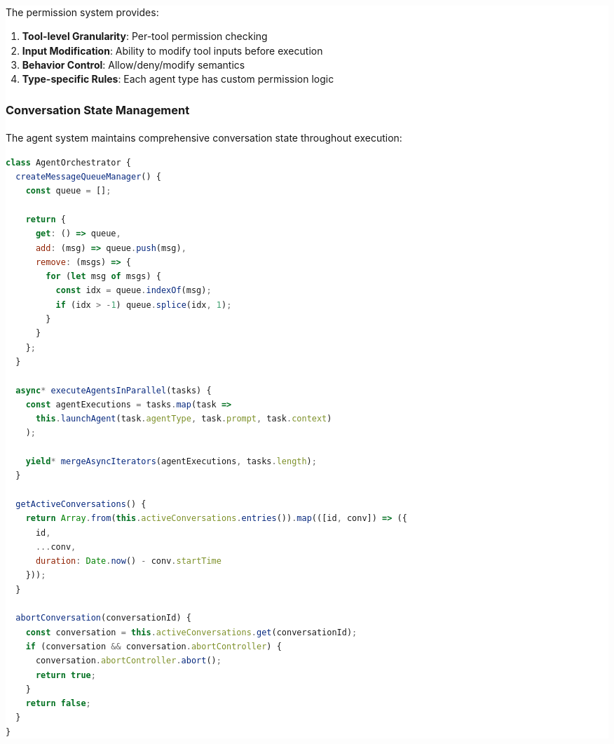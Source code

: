 The permission system provides:

1. **Tool-level Granularity**: Per-tool permission checking
2. **Input Modification**: Ability to modify tool inputs before execution
3. **Behavior Control**: Allow/deny/modify semantics
4. **Type-specific Rules**: Each agent type has custom permission logic

### Conversation State Management

The agent system maintains comprehensive conversation state throughout execution:

```javascript
class AgentOrchestrator {
  createMessageQueueManager() {
    const queue = [];

    return {
      get: () => queue,
      add: (msg) => queue.push(msg),
      remove: (msgs) => {
        for (let msg of msgs) {
          const idx = queue.indexOf(msg);
          if (idx > -1) queue.splice(idx, 1);
        }
      }
    };
  }

  async* executeAgentsInParallel(tasks) {
    const agentExecutions = tasks.map(task =>
      this.launchAgent(task.agentType, task.prompt, task.context)
    );

    yield* mergeAsyncIterators(agentExecutions, tasks.length);
  }

  getActiveConversations() {
    return Array.from(this.activeConversations.entries()).map(([id, conv]) => ({
      id,
      ...conv,
      duration: Date.now() - conv.startTime
    }));
  }

  abortConversation(conversationId) {
    const conversation = this.activeConversations.get(conversationId);
    if (conversation && conversation.abortController) {
      conversation.abortController.abort();
      return true;
    }
    return false;
  }
}
```
